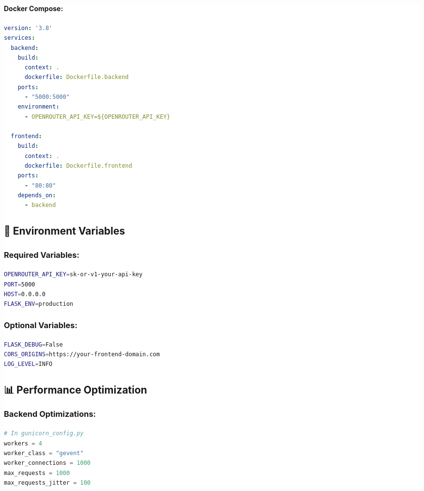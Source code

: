 
#### Docker Compose:
```yaml
version: '3.8'
services:
  backend:
    build: 
      context: .
      dockerfile: Dockerfile.backend
    ports:
      - "5000:5000"
    environment:
      - OPENROUTER_API_KEY=${OPENROUTER_API_KEY}
  
  frontend:
    build:
      context: .
      dockerfile: Dockerfile.frontend
    ports:
      - "80:80"
    depends_on:
      - backend
```

## 🔧 Environment Variables

### **Required Variables:**
```bash
OPENROUTER_API_KEY=sk-or-v1-your-api-key
PORT=5000
HOST=0.0.0.0
FLASK_ENV=production
```

### **Optional Variables:**
```bash
FLASK_DEBUG=False
CORS_ORIGINS=https://your-frontend-domain.com
LOG_LEVEL=INFO
```

## 📊 Performance Optimization

### **Backend Optimizations:**
```python
# In gunicorn_config.py
workers = 4
worker_class = "gevent"
worker_connections = 1000
max_requests = 1000
max_requests_jitter = 100
```
